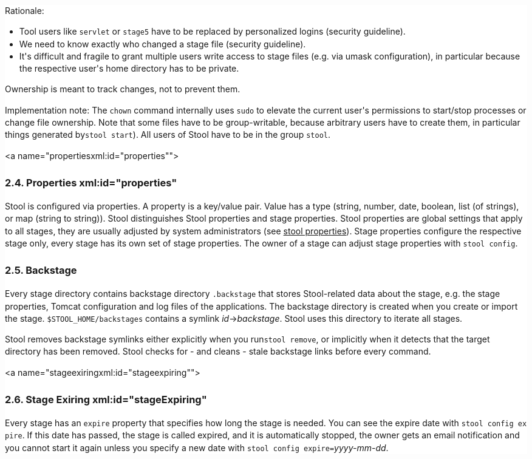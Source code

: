 Rationale:
* Tool users like `servlet` or `stage5` have to be replaced by personalized logins (security guideline).
* We need to know exactly who changed a stage file (security guideline).
* It's difficult and fragile to grant multiple users write access to stage files (e.g. via umask
  configuration), in particular because the respective user's home directory has to be private.

Ownership is meant to track changes, not to prevent them.

Implementation note: The `chown` command internally uses `sudo` to elevate the current user's 
permissions to start/stop processes or change file ownership. Note that some files have to be group-writable, because arbitrary
users have to create them, in particular things generated by`stool start`). All users of Stool
have to be in the group `stool`.

<a name="propertiesxml:id="properties""></a>

### 2.4\. Properties xml:id="properties"

Stool is configured via properties. A property is a key/value pair. Value has a type (string, number, date,
boolean, list (of strings), or map (string to string)). Stool distinguishes Stool properties and stage
properties. Stool properties are global settings that apply to all stages, they are usually adjusted by system
administrators (see [stool properties](Stool-Properties)). Stage properties configure the
respective stage only, every stage has its own set of stage properties. The owner of a stage can adjust stage
properties with <link linkend="stoolConfig">`stool config`</link>.

<a name="backstage"></a>

### 2.5\. Backstage

Every stage directory contains backstage directory `.backstage` that stores Stool-related
data about the stage, e.g. the stage properties, Tomcat configuration and log files of the applications. The
backstage directory is created when you create or import the stage. `$STOOL_HOME/backstages`
contains a symlink *id*->*backstage*. Stool uses this
directory to iterate all stages.

Stool removes backstage symlinks either explicitly when you run`stool remove`, or
implicitly when it detects that the target directory has been removed. Stool checks for - and cleans - stale
backstage links before every command.

<a name="stageexiringxml:id="stageexpiring""></a>

### 2.6\. Stage Exiring xml:id="stageExpiring"

Every stage has an `expire` property that specifies how long the stage is needed. You can
see the expire date with `stool config expire`. If this date has passed, the stage is called
expired, and it is automatically stopped, the owner gets an email notification and you cannot start it again
unless you specify a new date with `stool config expire=`*yyyy-mm-dd*.
